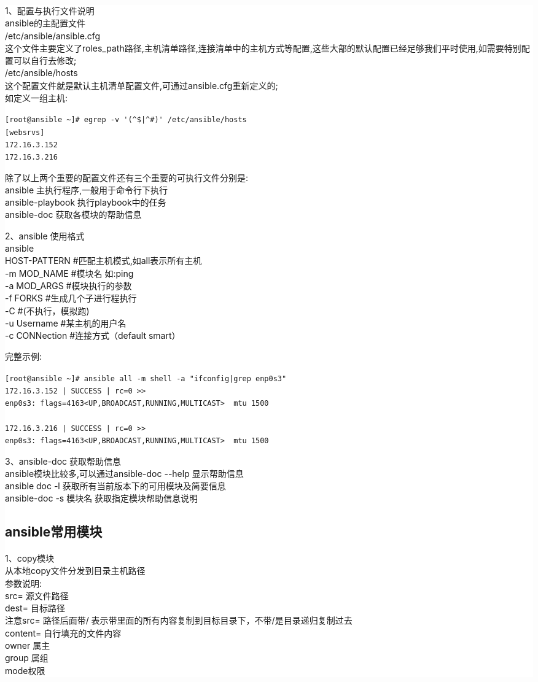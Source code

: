 1、配置与执行文件说明  
ansible的主配置文件  
/etc/ansible/ansible.cfg   
这个文件主要定义了roles_path路径,主机清单路径,连接清单中的主机方式等配置,这些大部的默认配置已经足够我们平时使用,如需要特别配置可以自行去修改;  
/etc/ansible/hosts  
这个配置文件就是默认主机清单配置文件,可通过ansible.cfg重新定义的;  
如定义一组主机:  
```
[root@ansible ~]# egrep -v '(^$|^#)' /etc/ansible/hosts
[websrvs]
172.16.3.152
172.16.3.216
```
除了以上两个重要的配置文件还有三个重要的可执行文件分别是:  
ansible 主执行程序,一般用于命令行下执行  
ansible-playbook 执行playbook中的任务  
ansible-doc 获取各模块的帮助信息  

2、ansible 使用格式  
ansible  
HOST-PATTERN      #匹配主机模式,如all表示所有主机  
-m MOD_NAME       #模块名   如:ping  
-a MOD_ARGS        #模块执行的参数  
-f FORKS                  #生成几个子进行程执行  
-C                               #(不执行，模拟跑)  
-u Username             #某主机的用户名  
-c  CONNection        #连接方式（default smart）      

完整示例:  
```
[root@ansible ~]# ansible all -m shell -a "ifconfig|grep enp0s3"
172.16.3.152 | SUCCESS | rc=0 >>
enp0s3: flags=4163<UP,BROADCAST,RUNNING,MULTICAST>  mtu 1500

172.16.3.216 | SUCCESS | rc=0 >>
enp0s3: flags=4163<UP,BROADCAST,RUNNING,MULTICAST>  mtu 1500
```

3、ansible-doc 获取帮助信息  
ansible模块比较多,可以通过ansible-doc --help 显示帮助信息    
ansible doc -l 获取所有当前版本下的可用模块及简要信息    
ansible-doc -s 模块名 获取指定模块帮助信息说明  

## ansible常用模块
1、copy模块  
从本地copy文件分发到目录主机路径   
参数说明:  
src= 源文件路径  
dest= 目标路径     
注意src= 路径后面带/ 表示带里面的所有内容复制到目标目录下，不带/是目录递归复制过去    
content= 自行填充的文件内容    
owner 属主  
group 属组      
mode权限    
